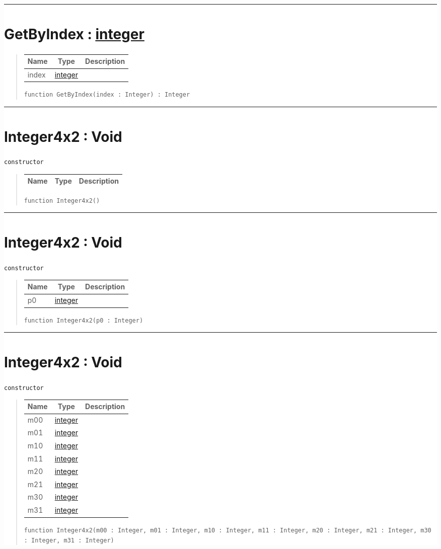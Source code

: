 
---  
 #  GetByIndex : [integer](integer.md)

> 
> |Name|Type|Description|
> |---|---|---|
> |index|[integer](integer.md)| |
> ```TS:Nada
> function GetByIndex(index : Integer) : Integer
> ``` 


---  
 #  Integer4x2 : Void

 `constructor`

> 
> |Name|Type|Description|
> |---|---|---|
> ```TS:Nada
> function Integer4x2()
> ``` 


---  
 #  Integer4x2 : Void

 `constructor`

> 
> |Name|Type|Description|
> |---|---|---|
> |p0|[integer](integer.md)| |
> ```TS:Nada
> function Integer4x2(p0 : Integer)
> ``` 


---  
 #  Integer4x2 : Void

 `constructor`

> 
> |Name|Type|Description|
> |---|---|---|
> |m00|[integer](integer.md)| |
> |m01|[integer](integer.md)| |
> |m10|[integer](integer.md)| |
> |m11|[integer](integer.md)| |
> |m20|[integer](integer.md)| |
> |m21|[integer](integer.md)| |
> |m30|[integer](integer.md)| |
> |m31|[integer](integer.md)| |
> ```TS:Nada
> function Integer4x2(m00 : Integer, m01 : Integer, m10 : Integer, m11 : Integer, m20 : Integer, m21 : Integer, m30 : Integer, m31 : Integer)
> ``` 
